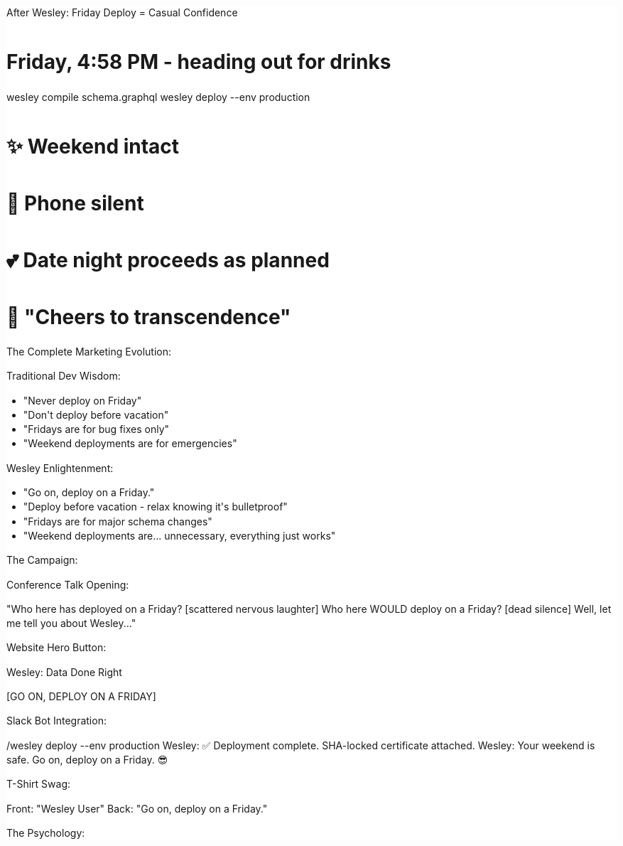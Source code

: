   After Wesley: Friday Deploy = Casual Confidence

  # Friday, 4:58 PM - heading out for drinks
  wesley compile schema.graphql
  wesley deploy --env production
  # ✨ Weekend intact
  # 📱 Phone silent
  # 💕 Date night proceeds as planned
  # 🍺 "Cheers to transcendence"

  The Complete Marketing Evolution:

  Traditional Dev Wisdom:

  - "Never deploy on Friday"
  - "Don't deploy before vacation"
  - "Fridays are for bug fixes only"
  - "Weekend deployments are for emergencies"

  Wesley Enlightenment:

  - "Go on, deploy on a Friday."
  - "Deploy before vacation - relax knowing it's bulletproof"
  - "Fridays are for major schema changes"
  - "Weekend deployments are... unnecessary, everything just works"

  The Campaign:

  Conference Talk Opening:

  "Who here has deployed on a Friday? [scattered nervous laughter] Who here WOULD deploy on a Friday? 
  [dead silence] Well, let me tell you about Wesley..."

  Website Hero Button:

  Wesley: Data Done Right

  [GO ON, DEPLOY ON A FRIDAY]

  Slack Bot Integration:

  /wesley deploy --env production
  Wesley: ✅ Deployment complete. SHA-locked certificate attached.
  Wesley: Your weekend is safe. Go on, deploy on a Friday. 😎

  T-Shirt Swag:

  Front: "Wesley User"
  Back: "Go on, deploy on a Friday."

  The Psychology:
